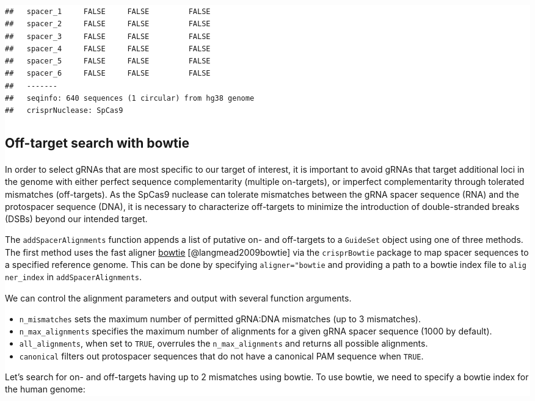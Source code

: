     ##   spacer_1     FALSE     FALSE         FALSE
    ##   spacer_2     FALSE     FALSE         FALSE
    ##   spacer_3     FALSE     FALSE         FALSE
    ##   spacer_4     FALSE     FALSE         FALSE
    ##   spacer_5     FALSE     FALSE         FALSE
    ##   spacer_6     FALSE     FALSE         FALSE
    ##   -------
    ##   seqinfo: 640 sequences (1 circular) from hg38 genome
    ##   crisprNuclease: SpCas9

## Off-target search with bowtie

In order to select gRNAs that are most specific to our target of
interest, it is important to avoid gRNAs that target additional loci in
the genome with either perfect sequence complementarity (multiple
on-targets), or imperfect complementarity through tolerated mismatches
(off-targets). As the SpCas9 nuclease can tolerate mismatches between
the gRNA spacer sequence (RNA) and the protospacer sequence (DNA), it is
necessary to characterize off-targets to minimize the introduction of
double-stranded breaks (DSBs) beyond our intended target.

The `addSpacerAlignments` function appends a list of putative on- and
off-targets to a `GuideSet` object using one of three methods. The first
method uses the fast aligner
[bowtie](http://bowtie-bio.sourceforge.net/index.shtml)
\[@langmead2009bowtie\] via the `crisprBowtie` package to map spacer
sequences to a specified reference genome. This can be done by
specifying `aligner="bowtie` and providing a path to a bowtie index file
to `aligner_index` in `addSpacerAlignments`.

We can control the alignment parameters and output with several function
arguments.

-   `n_mismatches` sets the maximum number of permitted gRNA:DNA
    mismatches (up to 3 mismatches).
-   `n_max_alignments` specifies the maximum number of alignments for a
    given gRNA spacer sequence (1000 by default).
-   `all_alignments`, when set to `TRUE`, overrules the
    `n_max_alignments` and returns all possible alignments.
-   `canonical` filters out protospacer sequences that do not have a
    canonical PAM sequence when `TRUE`.

Let’s search for on- and off-targets having up to 2 mismatches using
bowtie. To use bowtie, we need to specify a bowtie index for the human
genome:
